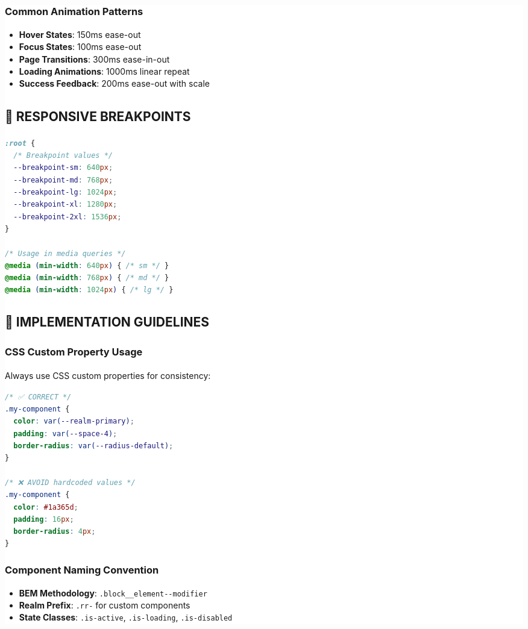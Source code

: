 ### **Common Animation Patterns**
- **Hover States**: 150ms ease-out
- **Focus States**: 100ms ease-out
- **Page Transitions**: 300ms ease-in-out
- **Loading Animations**: 1000ms linear repeat
- **Success Feedback**: 200ms ease-out with scale

## 📐 RESPONSIVE BREAKPOINTS

```css
:root {
  /* Breakpoint values */
  --breakpoint-sm: 640px;
  --breakpoint-md: 768px;
  --breakpoint-lg: 1024px;
  --breakpoint-xl: 1280px;
  --breakpoint-2xl: 1536px;
}

/* Usage in media queries */
@media (min-width: 640px) { /* sm */ }
@media (min-width: 768px) { /* md */ }
@media (min-width: 1024px) { /* lg */ }
```

## 🎯 IMPLEMENTATION GUIDELINES

### **CSS Custom Property Usage**
Always use CSS custom properties for consistency:
```css
/* ✅ CORRECT */
.my-component {
  color: var(--realm-primary);
  padding: var(--space-4);
  border-radius: var(--radius-default);
}

/* ❌ AVOID hardcoded values */
.my-component {
  color: #1a365d;
  padding: 16px;
  border-radius: 4px;
}
```

### **Component Naming Convention**
- **BEM Methodology**: `.block__element--modifier`
- **Realm Prefix**: `.rr-` for custom components
- **State Classes**: `.is-active`, `.is-loading`, `.is-disabled`
